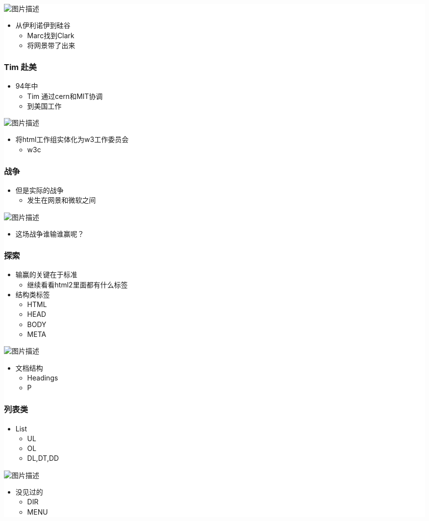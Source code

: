 ![图片描述](https://doc.shiyanlou.com/courses/uid1190679-20240809-1723209261366)

- 从伊利诺伊到硅谷
	- Marc找到Clark
	- 将网景带了出来

### Tim 赴美

- 94年中
	- Tim 通过cern和MIT协调
	- 到美国工作

![图片描述](https://doc.shiyanlou.com/courses/uid1190679-20240809-1723208355952)

- 将html工作组实体化为w3工作委员会
	- w3c

### 战争

- 但是实际的战争
	- 发生在网景和微软之间

![图片描述](https://doc.shiyanlou.com/courses/uid1190679-20240809-1723209403418)

- 这场战争谁输谁赢呢？

### 探索

- 输赢的关键在于标准
	- 继续看看html2里面都有什么标签
- 结构类标签
	- HTML
	- HEAD
	- BODY
	- META

![图片描述](https://doc.shiyanlou.com/courses/uid1190679-20240810-1723288630341)

- 文档结构
	- Headings
	- P

### 列表类

- List
	- UL
	- OL
	- DL,DT,DD

![图片描述](https://doc.shiyanlou.com/courses/uid1190679-20240810-1723288721141)

- 没见过的
	- DIR
	- MENU
